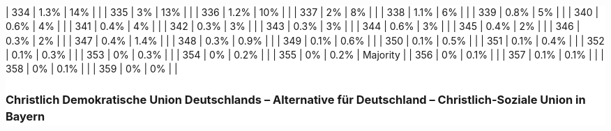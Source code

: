 | 334 | 1.3% | 14% |  |
| 335 | 3% | 13% |  |
| 336 | 1.2% | 10% |  |
| 337 | 2% | 8% |  |
| 338 | 1.1% | 6% |  |
| 339 | 0.8% | 5% |  |
| 340 | 0.6% | 4% |  |
| 341 | 0.4% | 4% |  |
| 342 | 0.3% | 3% |  |
| 343 | 0.3% | 3% |  |
| 344 | 0.6% | 3% |  |
| 345 | 0.4% | 2% |  |
| 346 | 0.3% | 2% |  |
| 347 | 0.4% | 1.4% |  |
| 348 | 0.3% | 0.9% |  |
| 349 | 0.1% | 0.6% |  |
| 350 | 0.1% | 0.5% |  |
| 351 | 0.1% | 0.4% |  |
| 352 | 0.1% | 0.3% |  |
| 353 | 0% | 0.3% |  |
| 354 | 0% | 0.2% |  |
| 355 | 0% | 0.2% | Majority |
| 356 | 0% | 0.1% |  |
| 357 | 0.1% | 0.1% |  |
| 358 | 0% | 0.1% |  |
| 359 | 0% | 0% |  |

### Christlich Demokratische Union Deutschlands – Alternative für Deutschland – Christlich-Soziale Union in Bayern
